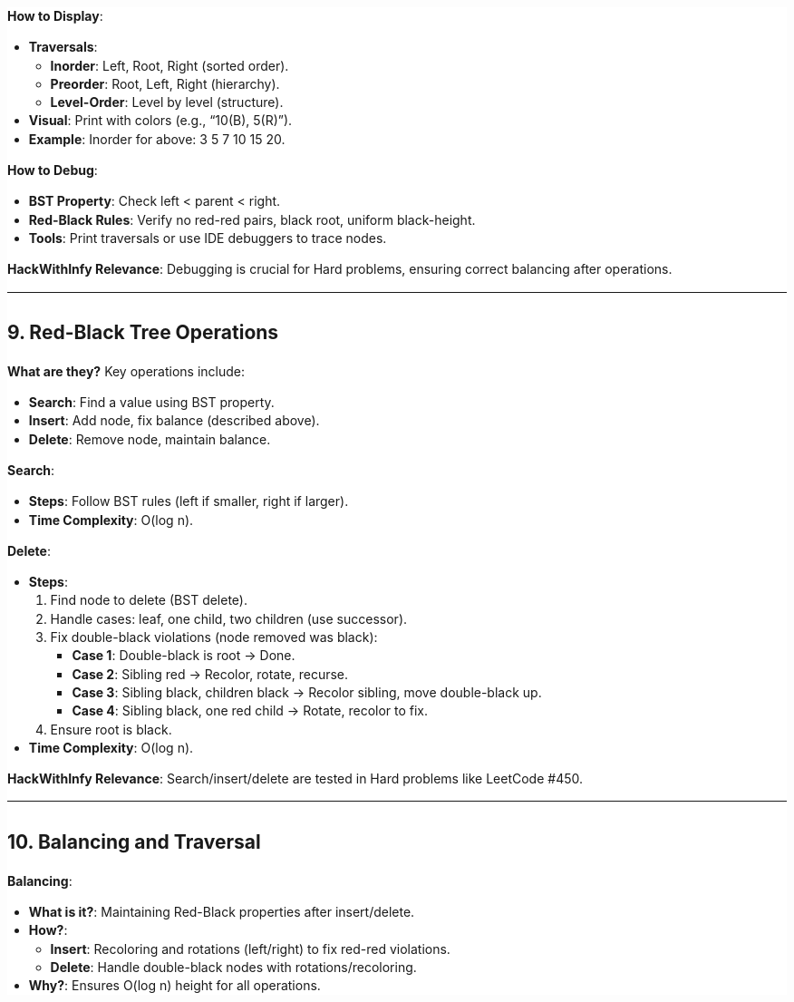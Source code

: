 **How to Display**:
- **Traversals**:
  - **Inorder**: Left, Root, Right (sorted order).
  - **Preorder**: Root, Left, Right (hierarchy).
  - **Level-Order**: Level by level (structure).
- **Visual**: Print with colors (e.g., “10(B), 5(R)”).
- **Example**: Inorder for above: 3 5 7 10 15 20.

**How to Debug**:
- **BST Property**: Check left < parent < right.
- **Red-Black Rules**: Verify no red-red pairs, black root, uniform black-height.
- **Tools**: Print traversals or use IDE debuggers to trace nodes.

**HackWithInfy Relevance**: Debugging is crucial for Hard problems, ensuring correct balancing after operations.

---

## 9. Red-Black Tree Operations
**What are they?**
Key operations include:
- **Search**: Find a value using BST property.
- **Insert**: Add node, fix balance (described above).
- **Delete**: Remove node, maintain balance.

**Search**:
- **Steps**: Follow BST rules (left if smaller, right if larger).
- **Time Complexity**: O(log n).

**Delete**:
- **Steps**:
  1. Find node to delete (BST delete).
  2. Handle cases: leaf, one child, two children (use successor).
  3. Fix double-black violations (node removed was black):
     - **Case 1**: Double-black is root → Done.
     - **Case 2**: Sibling red → Recolor, rotate, recurse.
     - **Case 3**: Sibling black, children black → Recolor sibling, move double-black up.
     - **Case 4**: Sibling black, one red child → Rotate, recolor to fix.
  4. Ensure root is black.
- **Time Complexity**: O(log n).

**HackWithInfy Relevance**: Search/insert/delete are tested in Hard problems like LeetCode #450.

---

## 10. Balancing and Traversal
**Balancing**:
- **What is it?**: Maintaining Red-Black properties after insert/delete.
- **How?**:
  - **Insert**: Recoloring and rotations (left/right) to fix red-red violations.
  - **Delete**: Handle double-black nodes with rotations/recoloring.
- **Why?**: Ensures O(log n) height for all operations.
